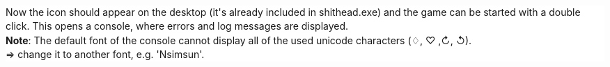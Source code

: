 Now the icon should appear on the desktop (it's already included in shithead.exe) and the game can be started with a double click.
This opens a console, where errors and log messages are displayed.  
**Note**: The default font of the console cannot display all of the used unicode characters (♢, ♡ ,↻, ↺).  
=> change it to another font, e.g. 'Nsimsun'.
